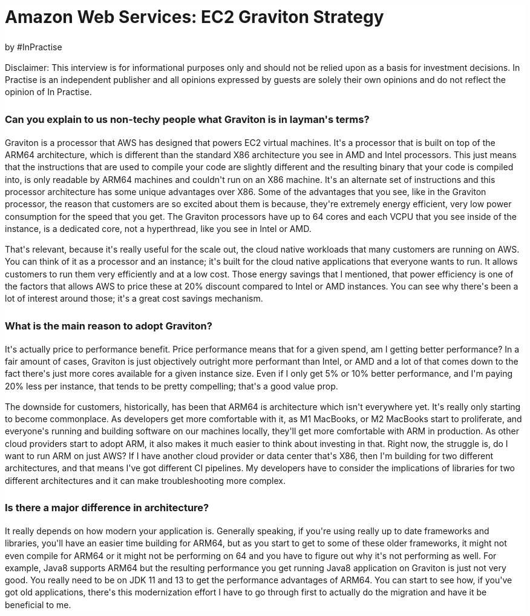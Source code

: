 # Amazon Web Services: EC2 Graviton Strategy

by #InPractise 

Disclaimer: This interview is for informational purposes only and should not be relied upon as a basis for investment decisions. In Practise is an independent publisher and all opinions expressed by guests are solely their own opinions and do not reflect the opinion of In Practise.

### Can you explain to us non-techy people what Graviton is in layman's terms?

Graviton is a processor that AWS has designed that powers EC2 virtual machines. It's a processor that is built on top of the ARM64 architecture, which is different than the standard X86 architecture you see in AMD and Intel processors. This just means that the instructions that are used to compile your code are slightly different and the resulting binary that your code is compiled into, is only readable by ARM64 machines and couldn't run on an X86 machine. It's an alternate set of instructions and this processor architecture has some unique advantages over X86. Some of the advantages that you see, like in the Graviton processor, the reason that customers are so excited about them is because, they're extremely energy efficient, very low power consumption for the speed that you get. The Graviton processors have up to 64 cores and each VCPU that you see inside of the instance, is a dedicated core, not a hyperthread, like you see in Intel or AMD.

That's relevant, because it's really useful for the scale out, the cloud native workloads that many customers are running on AWS. You can think of it as a processor and an instance; it's built for the cloud native applications that everyone wants to run. It allows customers to run them very efficiently and at a low cost. Those energy savings that I mentioned, that power efficiency is one of the factors that allows AWS to price these at 20% discount compared to Intel or AMD instances. You can see why there's been a lot of interest around those; it's a great cost savings mechanism.

### What is the main reason to adopt Graviton?

It's actually price to performance benefit. Price performance means that for a given spend, am I getting better performance? In a fair amount of cases, Graviton is just objectively outright more performant than Intel, or AMD and a lot of that comes down to the fact there's just more cores available for a given instance size. Even if I only get 5% or 10% better performance, and I'm paying 20% less per instance, that tends to be pretty compelling; that's a good value prop.

The downside for customers, historically, has been that ARM64 is architecture which isn't everywhere yet. It's really only starting to become commonplace. As developers get more comfortable with it, as M1 MacBooks, or M2 MacBooks start to proliferate, and everyone's running and building software on our machines locally, they'll get more comfortable with ARM in production. As other cloud providers start to adopt ARM, it also makes it much easier to think about investing in that. Right now, the struggle is, do I want to run ARM on just AWS? If I have another cloud provider or data center that's X86, then I'm building for two different architectures, and that means I've got different CI pipelines. My developers have to consider the implications of libraries for two different architectures and it can make troubleshooting more complex.

### Is there a major difference in architecture?

It really depends on how modern your application is. Generally speaking, if you're using really up to date frameworks and libraries, you'll have an easier time building for ARM64, but as you start to get to some of these older frameworks, it might not even compile for ARM64 or it might not be performing on 64 and you have to figure out why it's not performing as well. For example, Java8 supports ARM64 but the resulting performance you get running Java8 application on Graviton is just not very good. You really need to be on JDK 11 and 13 to get the performance advantages of ARM64. You can start to see how, if you've got old applications, there's this modernization effort I have to go through first to actually do the migration and have it be beneficial to me.
